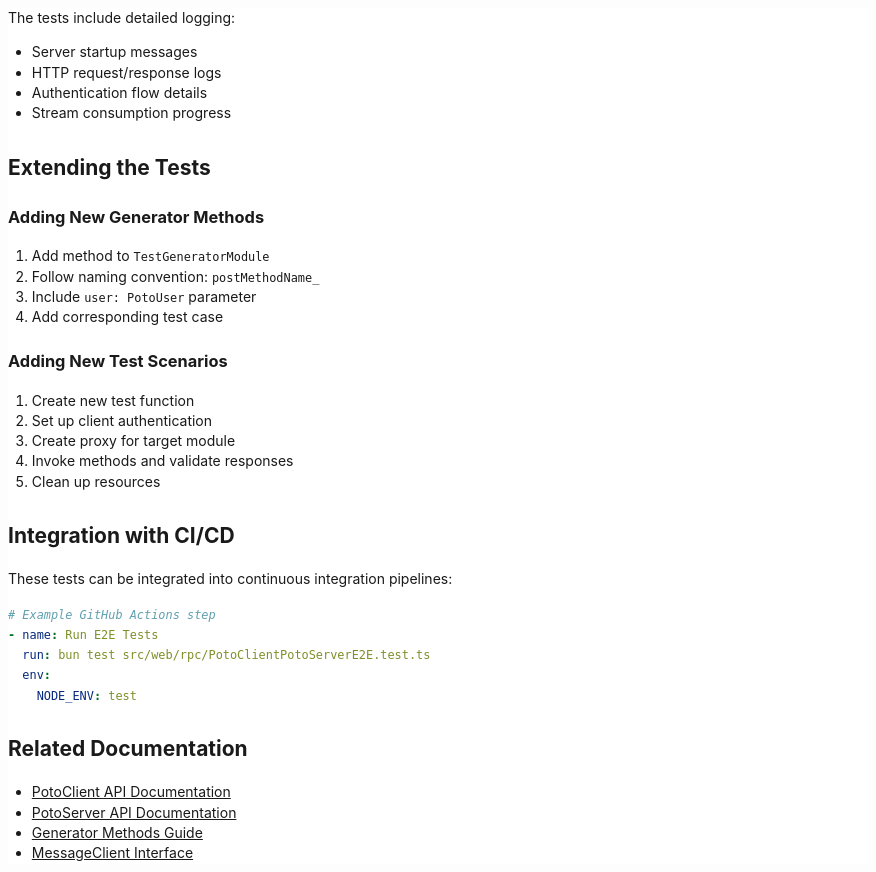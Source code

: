 The tests include detailed logging:
- Server startup messages
- HTTP request/response logs
- Authentication flow details
- Stream consumption progress

## Extending the Tests

### Adding New Generator Methods

1. Add method to `TestGeneratorModule`
2. Follow naming convention: `postMethodName_`
3. Include `user: PotoUser` parameter
4. Add corresponding test case

### Adding New Test Scenarios

1. Create new test function
2. Set up client authentication
3. Create proxy for target module
4. Invoke methods and validate responses
5. Clean up resources

## Integration with CI/CD

These tests can be integrated into continuous integration pipelines:

```yaml
# Example GitHub Actions step
- name: Run E2E Tests
  run: bun test src/web/rpc/PotoClientPotoServerE2E.test.ts
  env:
    NODE_ENV: test
```

## Related Documentation

- [PotoClient API Documentation](./PotoClient.ts)
- [PotoServer API Documentation](../../server/PotoServer.ts)
- [Generator Methods Guide](./GENERATOR_METHODS.md)
- [MessageClient Interface](../../shared/MessageClient.ts)
